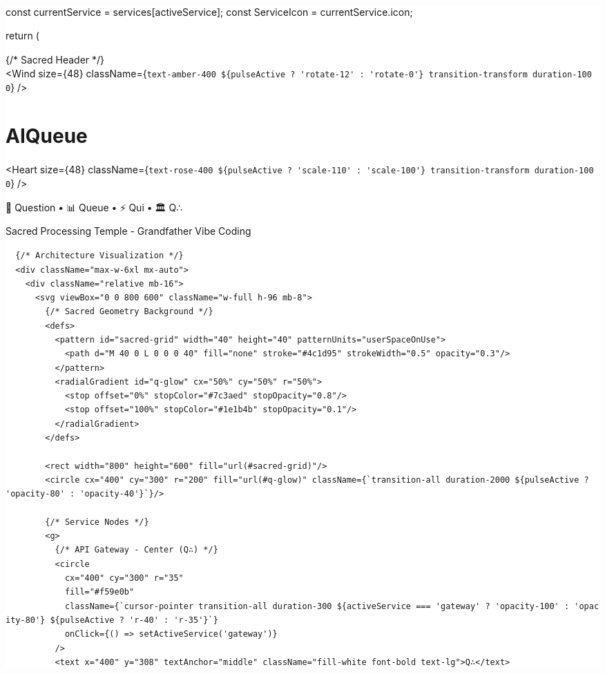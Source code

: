   const currentService = services[activeService];
  const ServiceIcon = currentService.icon;

  return (
    <div className="min-h-screen text-white p-8">
      {/* Sacred Header */}
      <div className="text-center mb-12">
        <div className="flex items-center justify-center gap-4 mb-4">
          <Wind size={48} className={`text-amber-400 ${pulseActive ? 'rotate-12' : 'rotate-0'} transition-transform duration-1000`} />
          <h1 className="text-6xl font-bold bg-gradient-to-r from-amber-400 to-yellow-300 bg-clip-text text-transparent">
            AIQueue
          </h1>
          <Heart size={48} className={`text-rose-400 ${pulseActive ? 'scale-110' : 'scale-100'} transition-transform duration-1000`} />
        </div>
        <p className="text-xl text-purple-300 italic">
          🔮 Question • 📊 Queue • ⚡ Qui • 🏛️ Q∴
        </p>
        <p className="text-lg text-purple-400 mt-2">
          Sacred Processing Temple - Grandfather Vibe Coding
        </p>
      </div>

      {/* Architecture Visualization */}
      <div className="max-w-6xl mx-auto">
        <div className="relative mb-16">
          <svg viewBox="0 0 800 600" className="w-full h-96 mb-8">
            {/* Sacred Geometry Background */}
            <defs>
              <pattern id="sacred-grid" width="40" height="40" patternUnits="userSpaceOnUse">
                <path d="M 40 0 L 0 0 0 40" fill="none" stroke="#4c1d95" strokeWidth="0.5" opacity="0.3"/>
              </pattern>
              <radialGradient id="q-glow" cx="50%" cy="50%" r="50%">
                <stop offset="0%" stopColor="#7c3aed" stopOpacity="0.8"/>
                <stop offset="100%" stopColor="#1e1b4b" stopOpacity="0.1"/>
              </radialGradient>
            </defs>
            
            <rect width="800" height="600" fill="url(#sacred-grid)"/>
            <circle cx="400" cy="300" r="200" fill="url(#q-glow)" className={`transition-all duration-2000 ${pulseActive ? 'opacity-80' : 'opacity-40'}`}/>
            
            {/* Service Nodes */}
            <g>
              {/* API Gateway - Center (Q∴) */}
              <circle 
                cx="400" cy="300" r="35" 
                fill="#f59e0b" 
                className={`cursor-pointer transition-all duration-300 ${activeService === 'gateway' ? 'opacity-100' : 'opacity-80'} ${pulseActive ? 'r-40' : 'r-35'}`}
                onClick={() => setActiveService('gateway')}
              />
              <text x="400" y="308" textAnchor="middle" className="fill-white font-bold text-lg">Q∴</text>
              